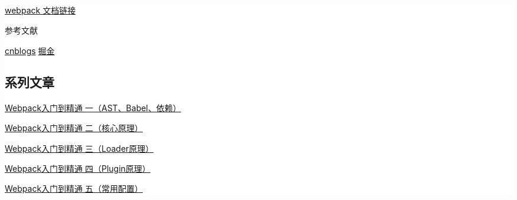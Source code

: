 
[webpack 文档链接](https://link.juejin.cn?target=https%3A%2F%2Fwebpack.docschina.org%2Fapi%2Fcompilation-hooks%2F%23optimizechunkassets "https://webpack.docschina.org/api/compilation-hooks/#optimizechunkassets")

参考文献

[cnblogs](https://link.juejin.cn?target=https%3A%2F%2Fwww.cnblogs.com%2Ftugenhua0707%2Fp%2F11317557.html "https://www.cnblogs.com/tugenhua0707/p/11317557.html") [掘金](https://juejin.cn/post/6844904161515929614#heading-14 "https://juejin.cn/post/6844904161515929614#heading-14")

## 系列文章

[Webpack入门到精通 一（AST、Babel、依赖）](https://juejin.cn/post/6975885302493609991 "https://juejin.cn/post/6975885302493609991")

[Webpack入门到精通 二（核心原理）](https://juejin.cn/post/6978294079360598023 "https://juejin.cn/post/6978294079360598023")

[Webpack入门到精通 三（Loader原理）](https://juejin.cn/post/6980658561718812702 "https://juejin.cn/post/6980658561718812702")

[Webpack入门到精通 四（Plugin原理）](https://juejin.cn/post/7024127150412267556 "https://juejin.cn/post/7024127150412267556")

[Webpack入门到精通 五（常用配置）](https://juejin.cn/post/6981841495338778660 "https://juejin.cn/post/6981841495338778660")
